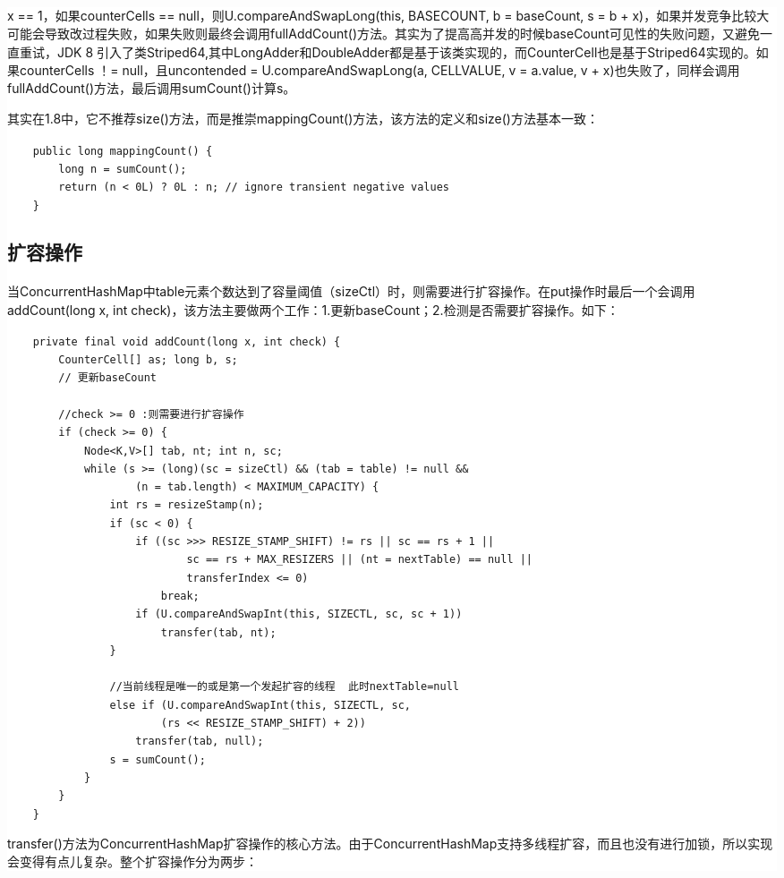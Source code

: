 x == 1，如果counterCells == null，则U.compareAndSwapLong(this, BASECOUNT, b =
baseCount, s = b +
x)，如果并发竞争比较大可能会导致改过程失败，如果失败则最终会调用fullAddCount()方法。其实为了提高高并发的时候baseCount可见性的失败问题，又避免一直重试，JDK
8
引入了类Striped64,其中LongAdder和DoubleAdder都是基于该类实现的，而CounterCell也是基于Striped64实现的。如果counterCells
！= null，且uncontended = U.compareAndSwapLong(a, CELLVALUE, v = a.value, v +
x)也失败了，同样会调用fullAddCount()方法，最后调用sumCount()计算s。

其实在1.8中，它不推荐size()方法，而是推崇mappingCount()方法，该方法的定义和size()方法基本一致：

    
    
        public long mappingCount() {
            long n = sumCount();
            return (n < 0L) ? 0L : n; // ignore transient negative values
        }
    

## 扩容操作

当ConcurrentHashMap中table元素个数达到了容量阈值（sizeCtl）时，则需要进行扩容操作。在put操作时最后一个会调用addCount(long
x, int check)，该方法主要做两个工作：1.更新baseCount；2.检测是否需要扩容操作。如下：

    
    
        private final void addCount(long x, int check) {
            CounterCell[] as; long b, s;
            // 更新baseCount
    
            //check >= 0 :则需要进行扩容操作
            if (check >= 0) {
                Node<K,V>[] tab, nt; int n, sc;
                while (s >= (long)(sc = sizeCtl) && (tab = table) != null &&
                        (n = tab.length) < MAXIMUM_CAPACITY) {
                    int rs = resizeStamp(n);
                    if (sc < 0) {
                        if ((sc >>> RESIZE_STAMP_SHIFT) != rs || sc == rs + 1 ||
                                sc == rs + MAX_RESIZERS || (nt = nextTable) == null ||
                                transferIndex <= 0)
                            break;
                        if (U.compareAndSwapInt(this, SIZECTL, sc, sc + 1))
                            transfer(tab, nt);
                    }
    
                    //当前线程是唯一的或是第一个发起扩容的线程  此时nextTable=null
                    else if (U.compareAndSwapInt(this, SIZECTL, sc,
                            (rs << RESIZE_STAMP_SHIFT) + 2))
                        transfer(tab, null);
                    s = sumCount();
                }
            }
        }
    

transfer()方法为ConcurrentHashMap扩容操作的核心方法。由于ConcurrentHashMap支持多线程扩容，而且也没有进行加锁，所以实现会变得有点儿复杂。整个扩容操作分为两步：
